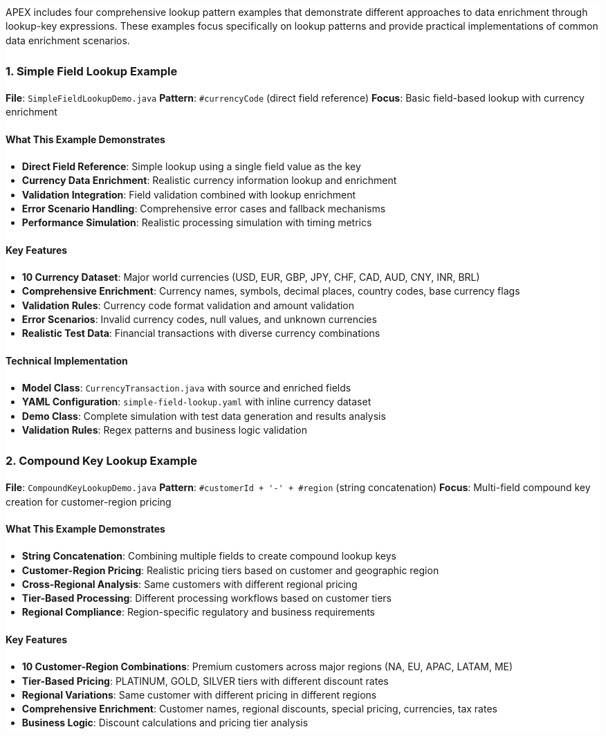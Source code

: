 APEX includes four comprehensive lookup pattern examples that demonstrate different approaches to data enrichment through lookup-key expressions. These examples focus specifically on lookup patterns and provide practical implementations of common data enrichment scenarios.

### 1. Simple Field Lookup Example
**File**: `SimpleFieldLookupDemo.java`
**Pattern**: `#currencyCode` (direct field reference)
**Focus**: Basic field-based lookup with currency enrichment

#### What This Example Demonstrates
- **Direct Field Reference**: Simple lookup using a single field value as the key
- **Currency Data Enrichment**: Realistic currency information lookup and enrichment
- **Validation Integration**: Field validation combined with lookup enrichment
- **Error Scenario Handling**: Comprehensive error cases and fallback mechanisms
- **Performance Simulation**: Realistic processing simulation with timing metrics

#### Key Features
- **10 Currency Dataset**: Major world currencies (USD, EUR, GBP, JPY, CHF, CAD, AUD, CNY, INR, BRL)
- **Comprehensive Enrichment**: Currency names, symbols, decimal places, country codes, base currency flags
- **Validation Rules**: Currency code format validation and amount validation
- **Error Scenarios**: Invalid currency codes, null values, and unknown currencies
- **Realistic Test Data**: Financial transactions with diverse currency combinations

#### Technical Implementation
- **Model Class**: `CurrencyTransaction.java` with source and enriched fields
- **YAML Configuration**: `simple-field-lookup.yaml` with inline currency dataset
- **Demo Class**: Complete simulation with test data generation and results analysis
- **Validation Rules**: Regex patterns and business logic validation

### 2. Compound Key Lookup Example
**File**: `CompoundKeyLookupDemo.java`
**Pattern**: `#customerId + '-' + #region` (string concatenation)
**Focus**: Multi-field compound key creation for customer-region pricing

#### What This Example Demonstrates
- **String Concatenation**: Combining multiple fields to create compound lookup keys
- **Customer-Region Pricing**: Realistic pricing tiers based on customer and geographic region
- **Cross-Regional Analysis**: Same customers with different regional pricing
- **Tier-Based Processing**: Different processing workflows based on customer tiers
- **Regional Compliance**: Region-specific regulatory and business requirements

#### Key Features
- **10 Customer-Region Combinations**: Premium customers across major regions (NA, EU, APAC, LATAM, ME)
- **Tier-Based Pricing**: PLATINUM, GOLD, SILVER tiers with different discount rates
- **Regional Variations**: Same customer with different pricing in different regions
- **Comprehensive Enrichment**: Customer names, regional discounts, special pricing, currencies, tax rates
- **Business Logic**: Discount calculations and pricing tier analysis
